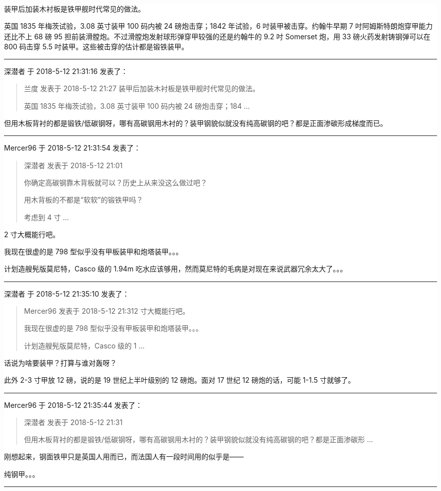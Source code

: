 装甲后加装木衬板是铁甲舰时代常见的做法。

英国 1835 年梅茨试验，3.08 英寸装甲 100 码内被 24 磅炮击穿；1842 年试验，6 吋装甲被击穿。约翰牛早期 7 吋阿姆斯特朗炮穿甲能力还比不上 68 磅 95 担前装滑膛炮。不过滑膛炮发射球形弹穿甲较强的还是约翰牛的 9.2 吋 Somerset 炮，用 33 磅火药发射铸钢弹可以在 800 码击穿 5.5 吋装甲。这些被击穿的估计都是锻铁装甲。

---

深潜者 于 2018-5-12 21:31:16 发表了：

> 兰度 发表于 2018-5-12 21:27 装甲后加装木衬板是铁甲舰时代常见的做法。
>
> 英国 1835 年梅茨试验，3.08 英寸装甲 100 码内被 24 磅炮击穿；184 ...

但用木板背衬的都是锻铁/低碳钢呀，哪有高碳钢用木衬的？装甲钢貌似就没有纯高碳钢的吧？都是正面渗碳形成梯度而已。

---

Mercer96 于 2018-5-12 21:31:54 发表了：

> 深潜者 发表于 2018-5-12 21:01
>
> 你确定高碳钢靠木背板就可以？历史上从来没这么做过吧？
>
> 用木背板的不都是“软软”的锻铁甲吗？
>
> 考虑到 4 寸 ...

2 寸大概能行吧。

我现在很虚的是 798 型似乎没有甲板装甲和炮塔装甲。。。

计划造艘髡版莫尼特，Casco 级的 1.94m 吃水应该够用，然而莫尼特的毛病是对现在来说武器冗余太大了。。。

---

深潜者 于 2018-5-12 21:35:10 发表了：

> Mercer96 发表于 2018-5-12 21:312 寸大概能行吧。
>
> 我现在很虚的是 798 型似乎没有甲板装甲和炮塔装甲。。。
>
> 计划造艘髡版莫尼特，Casco 级的 1 ...

话说为啥要装甲？打算与谁对轰呀？

此外 2-3 寸甲放 12 磅，说的是 19 世纪上半叶级别的 12 磅炮。面对 17 世纪 12 磅炮的话，可能 1-1.5 寸就够了。

---

Mercer96 于 2018-5-12 21:35:44 发表了：

> 深潜者 发表于 2018-5-12 21:31
>
> 但用木板背衬的都是锻铁/低碳钢呀，哪有高碳钢用木衬的？装甲钢貌似就没有纯高碳钢的吧？都是正面渗碳形 ...

刚想起来，钢面铁甲只是英国人用而已，而法国人有一段时间用的似乎是——

纯钢甲。。。

---
